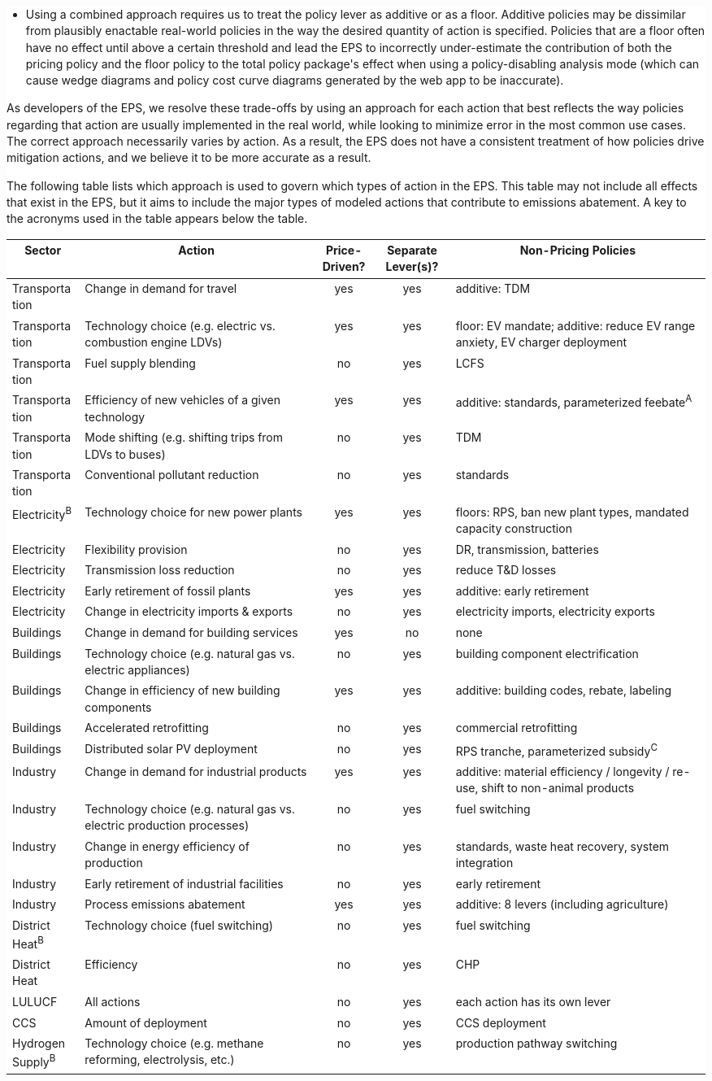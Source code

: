 * Using a combined approach requires us to treat the policy lever as additive or as a floor.  Additive policies may be dissimilar from plausibly enactable real-world policies in the way the desired quantity of action is specified.  Policies that are a floor often have no effect until above a certain threshold and lead the EPS to incorrectly under-estimate the contribution of both the pricing policy and the floor policy to the total policy package's effect when using a policy-disabling analysis mode (which can cause wedge diagrams and policy cost curve diagrams generated by the web app to be inaccurate).

As developers of the EPS, we resolve these trade-offs by using an approach for each action that best reflects the way policies regarding that action are usually implemented in the real world, while looking to minimize error in the most common use cases.  The correct approach necessarily varies by action.  As a result, the EPS does not have a consistent treatment of how policies drive mitigation actions, and we believe it to be more accurate as a result.

The following table lists which approach is used to govern which types of action in the EPS.  This table may not include all effects that exist in the EPS, but it aims to include the major types of modeled actions that contribute to emissions abatement.  A key to the acronyms used in the table appears below the table.

| Sector | Action | Price-Driven? | Separate Lever(s)? | Non-Pricing Policies |
| ------ | ------ | :-----------: | :----------------: | -------------------- |
| Transportation | Change in demand for travel | yes | yes | additive: TDM |
| Transportation | Technology choice (e.g. electric vs. combustion engine LDVs) | yes | yes | floor: EV mandate; additive: reduce EV range anxiety, EV charger deployment |
| Transportation | Fuel supply blending | no | yes | LCFS |
| Transportation | Efficiency of new vehicles of a given technology | yes | yes | additive: standards, parameterized feebate<sup>A</sup> |
| Transportation | Mode shifting (e.g. shifting trips from LDVs to buses) | no | yes | TDM |
| Transportation | Conventional pollutant reduction | no | yes | standards |
| Electricity<sup>B</sup> | Technology choice for new power plants | yes | yes | floors: RPS, ban new plant types, mandated capacity construction |
| Electricity | Flexibility provision | no | yes | DR, transmission, batteries |
| Electricity | Transmission loss reduction | no | yes | reduce T&D losses |
| Electricity | Early retirement of fossil plants | yes | yes | additive: early retirement |
| Electricity | Change in electricity imports & exports | no | yes | electricity imports, electricity exports |
| Buildings | Change in demand for building services | yes | no | none |
| Buildings | Technology choice (e.g. natural gas vs. electric appliances) | no | yes | building component electrification |
| Buildings | Change in efficiency of new building components | yes | yes | additive: building codes, rebate, labeling |
| Buildings | Accelerated retrofitting | no | yes | commercial retrofitting |
| Buildings | Distributed solar PV deployment | no | yes | RPS tranche, parameterized subsidy<sup>C</sup> |
| Industry | Change in demand for industrial products | yes | yes | additive: material efficiency / longevity / re-use, shift to non-animal products |
| Industry | Technology choice (e.g. natural gas vs. electric production processes) | no | yes | fuel switching |
| Industry | Change in energy efficiency of production | no | yes | standards, waste heat recovery, system integration |
| Industry | Early retirement of industrial facilities | no | yes | early retirement |
| Industry | Process emissions abatement | yes | yes | additive: 8 levers (including agriculture) |
| District Heat<sup>B</sup> | Technology choice (fuel switching) | no | yes | fuel switching |
| District Heat | Efficiency | no | yes | CHP |
| LULUCF | All actions | no | yes | each action has its own lever |
| CCS | Amount of deployment | no | yes | CCS deployment |
| Hydrogen Supply<sup>B</sup> | Technology choice (e.g. methane reforming, electrolysis, etc.) | no | yes | production pathway switching |